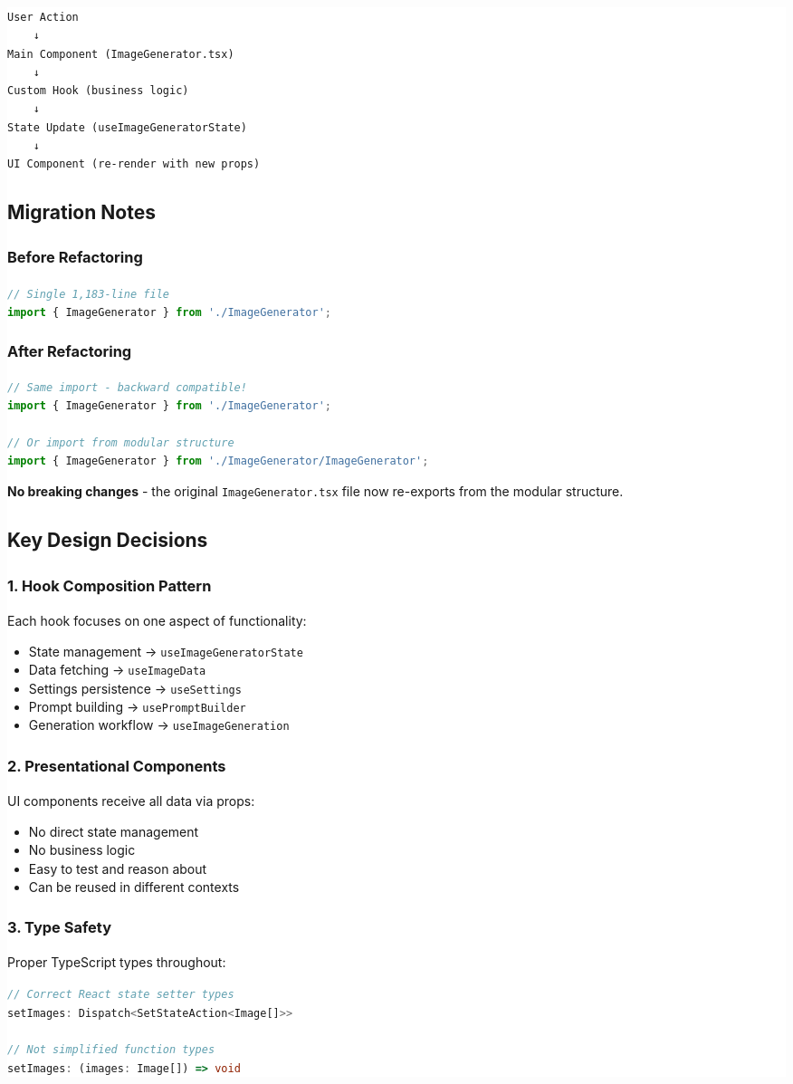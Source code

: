```
User Action
    ↓
Main Component (ImageGenerator.tsx)
    ↓
Custom Hook (business logic)
    ↓
State Update (useImageGeneratorState)
    ↓
UI Component (re-render with new props)
```

## Migration Notes

### Before Refactoring
```typescript
// Single 1,183-line file
import { ImageGenerator } from './ImageGenerator';
```

### After Refactoring
```typescript
// Same import - backward compatible!
import { ImageGenerator } from './ImageGenerator';

// Or import from modular structure
import { ImageGenerator } from './ImageGenerator/ImageGenerator';
```

**No breaking changes** - the original `ImageGenerator.tsx` file now re-exports from the modular structure.

## Key Design Decisions

### 1. **Hook Composition Pattern**
Each hook focuses on one aspect of functionality:
- State management → `useImageGeneratorState`
- Data fetching → `useImageData`
- Settings persistence → `useSettings`
- Prompt building → `usePromptBuilder`
- Generation workflow → `useImageGeneration`

### 2. **Presentational Components**
UI components receive all data via props:
- No direct state management
- No business logic
- Easy to test and reason about
- Can be reused in different contexts

### 3. **Type Safety**
Proper TypeScript types throughout:
```typescript
// Correct React state setter types
setImages: Dispatch<SetStateAction<Image[]>>

// Not simplified function types
setImages: (images: Image[]) => void
```
